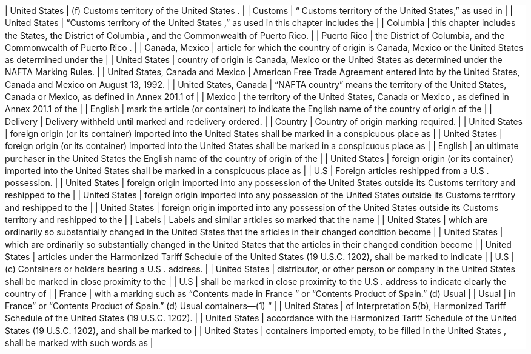 | United States                    | (f) Customs territory of the  United States .                                                                                             |
| Customs                          | &#8220; Customs territory of the United States,&#8221; as used in                                                                         |
| United States                    | &#8220;Customs territory of the  United States ,&#8221; as used in this chapter includes the                                              |
| Columbia                         | this chapter includes the States, the District of Columbia , and the Commonwealth of Puerto Rico.                                         |
| Puerto Rico                      | the District of Columbia, and the Commonwealth of Puerto Rico .                                                                           |
| Canada, Mexico                   | article for which the country of origin is Canada, Mexico or the United States as determined under the                                    |
| United States                    | country of origin is Canada, Mexico or the United States  as determined under the NAFTA Marking Rules.                                    |
| United States, Canada and Mexico | American Free Trade Agreement entered into by the United States, Canada and Mexico  on August 13, 1992.                                   |
| United States, Canada            | &#8220;NAFTA country&#8221; means the territory of the  United States, Canada or Mexico, as defined in Annex 201.1 of                     |
| Mexico                           | the territory of the United States, Canada or Mexico , as defined in Annex 201.1 of the                                                   |
| English                          | mark the article (or container) to indicate the English name of the country of origin of the                                              |
| Delivery                         | Delivery  withheld until marked and redelivery ordered.                                                                                   |
| Country                          | Country  of origin marking required.                                                                                                      |
| United States                    | foreign origin (or its container) imported into the United States shall be marked in a conspicuous place as                               |
| United States                    | foreign origin (or its container) imported into the United States shall be marked in a conspicuous place as                               |
| English                          | an ultimate purchaser in the United States the English name of the country of origin of the                                               |
| United States                    | foreign origin (or its container) imported into the United States shall be marked in a conspicuous place as                               |
| U.S                              | Foreign articles reshipped from a  U.S . possession.                                                                                      |
| United States                    | foreign origin imported into any possession of the United States  outside its Customs territory and reshipped to the                      |
| United States                    | foreign origin imported into any possession of the United States  outside its Customs territory and reshipped to the                      |
| United States                    | foreign origin imported into any possession of the United States  outside its Customs territory and reshipped to the                      |
| Labels                           | Labels and similar articles so marked that the name                                                                                       |
| United States                    | which are ordinarily so substantially changed in the United States that the articles in their changed condition become                    |
| United States                    | which are ordinarily so substantially changed in the United States that the articles in their changed condition become                    |
| United States                    | articles under the Harmonized Tariff Schedule of the United States (19 U.S.C. 1202), shall be marked to indicate                          |
| U.S                              | (c) Containers or holders bearing a  U.S . address.                                                                                       |
| United States                    | distributor, or other person or company in the United States shall be marked in close proximity to the                                    |
| U.S                              | shall be marked in close proximity to the U.S . address to indicate clearly the country of                                                |
| France                           | with a marking such as &#8220;Contents made in France &#8221; or &#8220;Contents Product of Spain.&#8221; (d) Usual                       |
| Usual                            | in France&#8221; or &#8220;Contents Product of Spain.&#8221; (d) Usual  containers&#8212;(1) &#8220;                                      |
| United States                    | of Interpretation 5(b), Harmonized Tariff Schedule of the United States  (19 U.S.C. 1202).                                                |
| United States                    | accordance with the Harmonized Tariff Schedule of the United States (19 U.S.C. 1202), and shall be marked to                              |
| United States                    | containers imported empty, to be filled in the United States , shall be marked with such words as                                         |